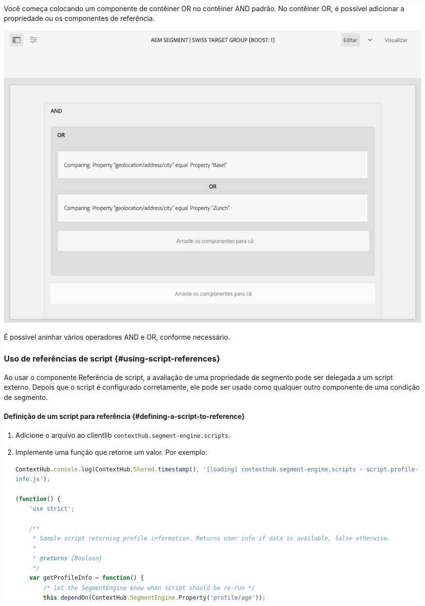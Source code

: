 Você começa colocando um componente de contêiner OR no contêiner AND padrão. No contêiner OR, é possível adicionar a propriedade ou os componentes de referência.

![Segmentar com operador OR](../assets/contexthub-or-operator.png)

É possível aninhar vários operadores AND e OR, conforme necessário.

### Uso de referências de script {#using-script-references}

Ao usar o componente Referência de script, a avaliação de uma propriedade de segmento pode ser delegada a um script externo. Depois que o script é configurado corretamente, ele pode ser usado como qualquer outro componente de uma condição de segmento.

#### Definição de um script para referência {#defining-a-script-to-reference}

1. Adicione o arquivo ao clientlib `contexthub.segment-engine.scripts`.
1. Implemente uma função que retorne um valor. Por exemplo:

   ```javascript
   ContextHub.console.log(ContextHub.Shared.timestamp(), '[loading] contexthub.segment-engine.scripts - script.profile-info.js');
   
   (function() {
       'use strict';
   
       /**
        * Sample script returning profile information. Returns user info if data is available, false otherwise.
        *
        * @returns {Boolean}
        */
       var getProfileInfo = function() {
           /* let the SegmentEngine know when script should be re-run */
           this.dependOn(ContextHub.SegmentEngine.Property('profile/age'));
   ```